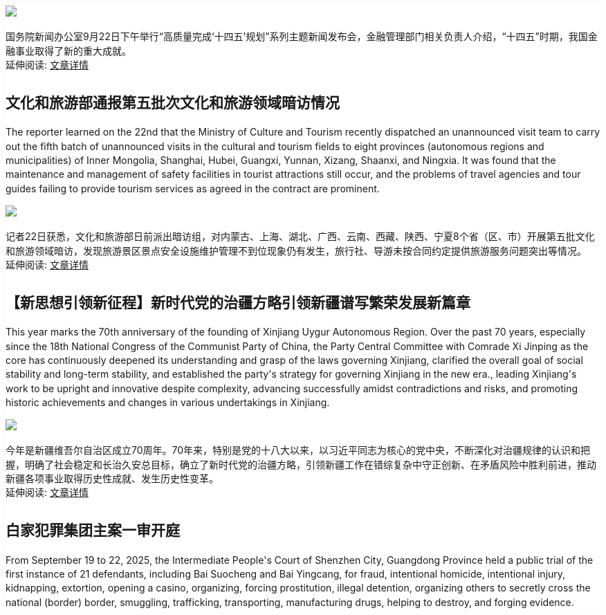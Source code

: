 <img src="https://p4.img.cctvpic.com/photoworkspace/2025/09/22/2025092219574515806.png" />   

国务院新闻办公室9月22日下午举行“高质量完成‘十四五’规划”系列主题新闻发布会，金融管理部门相关负责人介绍，“十四五”时期，我国金融事业取得了新的重大成就。   
延伸阅读: [文章详情](https://news.cctv.com/2025/09/22/ARTI4IUfIPrOl195dwoH3z9U250922.shtml)   

<qrcode title="【“十四五”高质量发展答卷】我国金融业发展取得新的重大成就" image="https://p4.img.cctvpic.com/photoworkspace/2025/09/22/2025092219574515806.png" />   

## 文化和旅游部通报第五批次文化和旅游领域暗访情况   
The reporter learned on the 22nd that the Ministry of Culture and Tourism recently dispatched an unannounced visit team to carry out the fifth batch of unannounced visits in the cultural and tourism fields to eight provinces (autonomous regions and municipalities) of Inner Mongolia, Shanghai, Hubei, Guangxi, Yunnan, Xizang, Shaanxi, and Ningxia. It was found that the maintenance and management of safety facilities in tourist attractions still occur, and the problems of travel agencies and tour guides failing to provide tourism services as agreed in the contract are prominent.   

<img src="https://p5.img.cctvpic.com/photoworkspace/2025/09/22/2025092219591830966.jpg" />   

记者22日获悉，文化和旅游部日前派出暗访组，对内蒙古、上海、湖北、广西、云南、西藏、陕西、宁夏8个省（区、市）开展第五批文化和旅游领域暗访，发现旅游景区景点安全设施维护管理不到位现象仍有发生，旅行社、导游未按合同约定提供旅游服务问题突出等情况。   
延伸阅读: [文章详情](https://news.cctv.com/2025/09/22/ARTIuwBN6QVjBhdozwCpaBjM250922.shtml)   

<qrcode title="文化和旅游部通报第五批次文化和旅游领域暗访情况" image="https://p5.img.cctvpic.com/photoworkspace/2025/09/22/2025092219591830966.jpg" />   

## 【新思想引领新征程】新时代党的治疆方略引领新疆谱写繁荣发展新篇章   
This year marks the 70th anniversary of the founding of Xinjiang Uygur Autonomous Region. Over the past 70 years, especially since the 18th National Congress of the Communist Party of China, the Party Central Committee with Comrade Xi Jinping as the core has continuously deepened its understanding and grasp of the laws governing Xinjiang, clarified the overall goal of social stability and long-term stability, and established the party's strategy for governing Xinjiang in the new era., leading Xinjiang's work to be upright and innovative despite complexity, advancing successfully amidst contradictions and risks, and promoting historic achievements and changes in various undertakings in Xinjiang.   

<img src="https://p1.img.cctvpic.com/photoworkspace/2025/09/22/2025092219542269574.png" />   

今年是新疆维吾尔自治区成立70周年。70年来，特别是党的十八大以来，以习近平同志为核心的党中央，不断深化对治疆规律的认识和把握，明确了社会稳定和长治久安总目标，确立了新时代党的治疆方略，引领新疆工作在错综复杂中守正创新、在矛盾风险中胜利前进，推动新疆各项事业取得历史性成就、发生历史性变革。   
延伸阅读: [文章详情](https://news.cctv.com/2025/09/22/ARTImHTWzlpBm6hiqjIPiKFA250922.shtml)   

<qrcode title="【新思想引领新征程】新时代党的治疆方略引领新疆谱写繁荣发展新篇章" image="https://p1.img.cctvpic.com/photoworkspace/2025/09/22/2025092219542269574.png" />   

## 白家犯罪集团主案一审开庭   
From September 19 to 22, 2025, the Intermediate People's Court of Shenzhen City, Guangdong Province held a public trial of the first instance of 21 defendants, including Bai Suocheng and Bai Yingcang, for fraud, intentional homicide, intentional injury, kidnapping, extortion, opening a casino, organizing, forcing prostitution, illegal detention, organizing others to secretly cross the national (border) border, smuggling, trafficking, transporting, manufacturing drugs, helping to destroy, and forging evidence.   
